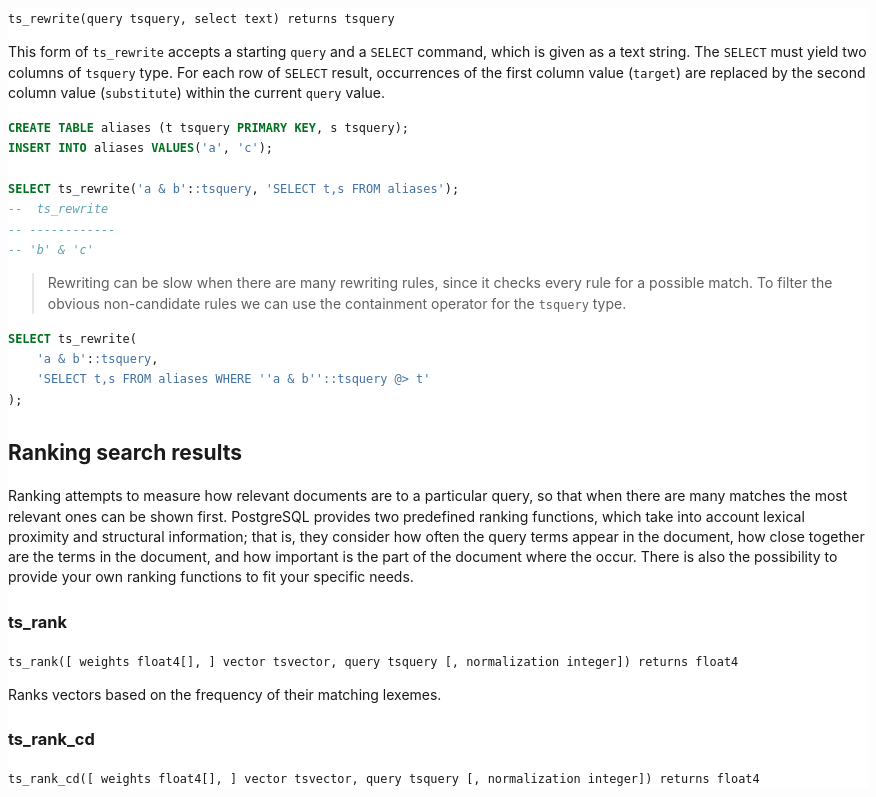 ```
ts_rewrite(query tsquery, select text) returns tsquery
```

This form of `ts_rewrite` accepts a starting `query` and a `SELECT` command, which is given as a text string. The `SELECT` must yield two columns of `tsquery` type. For each row of `SELECT` result, occurrences of the first column value (`target`) are replaced by the second column value (`substitute`) within the current `query` value.

```sql
CREATE TABLE aliases (t tsquery PRIMARY KEY, s tsquery);
INSERT INTO aliases VALUES('a', 'c');

SELECT ts_rewrite('a & b'::tsquery, 'SELECT t,s FROM aliases');
--  ts_rewrite
-- ------------
-- 'b' & 'c'
```

> Rewriting can be slow when there are many rewriting rules, since it checks every rule for a possible match. To filter the obvious non-candidate rules we can use the containment operator for the `tsquery` type.

```sql
SELECT ts_rewrite(
    'a & b'::tsquery,
    'SELECT t,s FROM aliases WHERE ''a & b''::tsquery @> t'
);
```


## Ranking search results

Ranking attempts to measure how relevant documents are to a particular query, so that when there are many matches the most relevant ones can be shown first. PostgreSQL provides two predefined ranking functions, which take into account lexical proximity and structural information; that is, they consider how often the query terms appear in the document, how close together are the terms in the document, and how important is the part of the document where the occur. There is also the possibility to provide your own ranking functions to fit your specific needs.

### ts_rank

```
ts_rank([ weights float4[], ] vector tsvector, query tsquery [, normalization integer]) returns float4
```

Ranks vectors based on the frequency of their matching lexemes.

### ts_rank_cd

```
ts_rank_cd([ weights float4[], ] vector tsvector, query tsquery [, normalization integer]) returns float4
```
